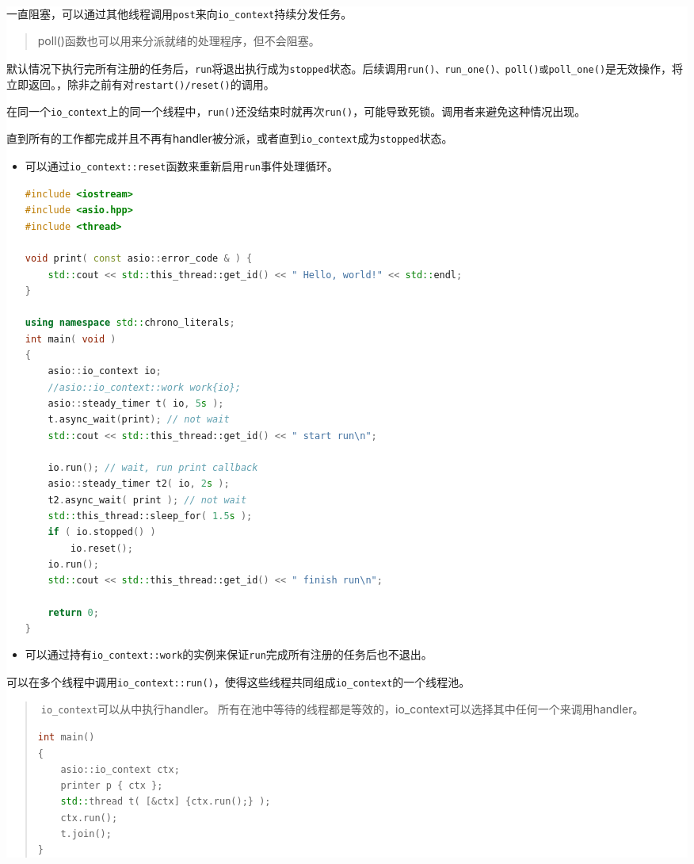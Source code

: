 ​		一直阻塞，可以通过其他线程调用`post`来向`io_context`持续分发任务。

> poll()函数也可以用来分派就绪的处理程序，但不会阻塞。  

​		默认情况下执行完所有注册的任务后，`run`将退出执行成为``stopped``状态。后续调用`run()、run_one()、poll()或poll_one()`是无效操作，将立即返回。，除非之前有对``restart()/reset()``的调用。

​				在同一个`io_context`上的同一个线程中，`run()`还没结束时就再次`run()`，可能导致死锁。调用者来避免这种情况出现。

​		直到所有的工作都完成并且不再有handler被分派，或者直到``io_context``成为`stopped`状态。  

- 可以通过`io_context::reset`函数来重新启用`run`事件处理循环。

  ```c++
  #include <iostream>
  #include <asio.hpp>
  #include <thread>
  
  void print( const asio::error_code & ) {
      std::cout << std::this_thread::get_id() << " Hello, world!" << std::endl;
  }
  
  using namespace std::chrono_literals;
  int main( void )
  {
      asio::io_context io;
      //asio::io_context::work work{io};
      asio::steady_timer t( io, 5s );
      t.async_wait(print); // not wait
      std::cout << std::this_thread::get_id() << " start run\n";
      
      io.run(); // wait, run print callback
      asio::steady_timer t2( io, 2s );
      t2.async_wait( print ); // not wait
      std::this_thread::sleep_for( 1.5s );
      if ( io.stopped() )
          io.reset();
      io.run();
      std::cout << std::this_thread::get_id() << " finish run\n";
  
      return 0;
  }
  ```

  

- 可以通过持有`io_context::work`的实例来保证`run`完成所有注册的任务后也不退出。



​		可以在多个线程中调用`io_context::run()`，使得这些线程共同组成`io_context`的一个线程池。

> ​		`io_context`可以从中执行handler。 所有在池中等待的线程都是等效的，io_context可以选择其中任何一个来调用handler。
>
> ```c++
> int main()
> {
>     asio::io_context ctx;
>     printer p { ctx };
>     std::thread t( [&ctx] {ctx.run();} );
>     ctx.run();
>     t.join();
> }
> ```
>
> 
